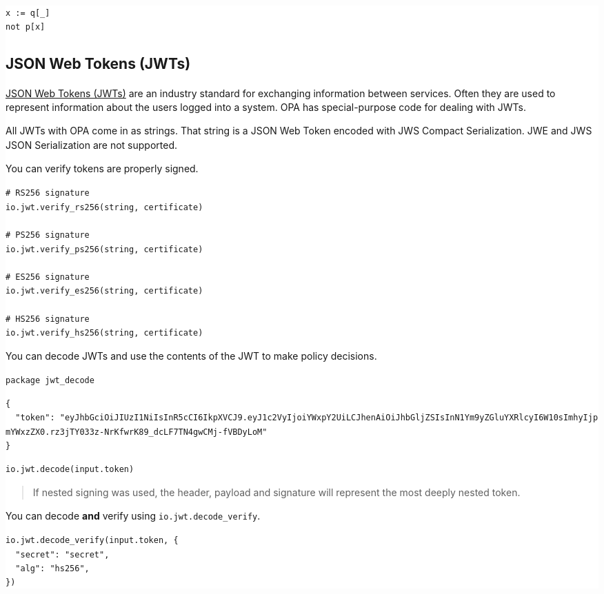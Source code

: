 ```live:safety/nested:query:read_only
x := q[_]
not p[x]
```

## JSON Web Tokens (JWTs)

[JSON Web Tokens (JWTs)](https://jwt.io/) are an industry standard for exchanging information between services.  Often they are used to represent information about the users logged into a system.  OPA has special-purpose code for dealing with JWTs.

All JWTs with OPA come in as strings.  That string is a JSON Web Token encoded with JWS Compact Serialization. JWE and JWS JSON Serialization are not supported.

You can verify tokens are properly signed.

```live:jwt_verify:query:read_only
# RS256 signature
io.jwt.verify_rs256(string, certificate)

# PS256 signature
io.jwt.verify_ps256(string, certificate)

# ES256 signature
io.jwt.verify_es256(string, certificate)

# HS256 signature
io.jwt.verify_hs256(string, certificate)
```

You can decode JWTs and use the contents of the JWT to make policy decisions.

```live:jwt_decode:module:hidden
package jwt_decode
```

```live:jwt_decode:input
{
  "token": "eyJhbGciOiJIUzI1NiIsInR5cCI6IkpXVCJ9.eyJ1c2VyIjoiYWxpY2UiLCJhenAiOiJhbGljZSIsInN1Ym9yZGluYXRlcyI6W10sImhyIjpmYWxzZX0.rz3jTY033z-NrKfwrK89_dcLF7TN4gwCMj-fVBDyLoM"
}
```

```live:jwt_decode:query
io.jwt.decode(input.token)
```

```live:jwt_decode:output
```

> If nested signing was used, the header, payload and signature will represent the most deeply nested token.

You can decode **and** verify using `io.jwt.decode_verify`.

```live:jwt_decode/verify:query
io.jwt.decode_verify(input.token, {
  "secret": "secret",
  "alg": "hs256",
})
```
